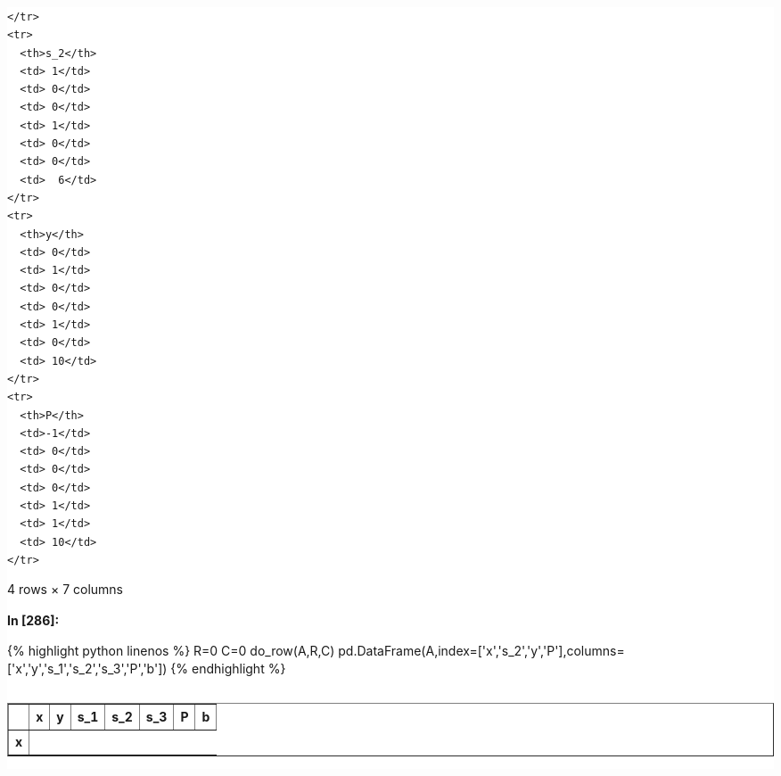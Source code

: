     </tr>
    <tr>
      <th>s_2</th>
      <td> 1</td>
      <td> 0</td>
      <td> 0</td>
      <td> 1</td>
      <td> 0</td>
      <td> 0</td>
      <td>  6</td>
    </tr>
    <tr>
      <th>y</th>
      <td> 0</td>
      <td> 1</td>
      <td> 0</td>
      <td> 0</td>
      <td> 1</td>
      <td> 0</td>
      <td> 10</td>
    </tr>
    <tr>
      <th>P</th>
      <td>-1</td>
      <td> 0</td>
      <td> 0</td>
      <td> 0</td>
      <td> 1</td>
      <td> 1</td>
      <td> 10</td>
    </tr>
  </tbody>
</table>
<p>4 rows × 7 columns</p>
</div>



**In [286]:**

{% highlight python linenos  %}
R=0
C=0
do_row(A,R,C)
pd.DataFrame(A,index=['x','s_2','y','P'],columns=['x','y','s_1','s_2','s_3','P','b'])
{% endhighlight %}




<div style="max-height:1000px;max-width:1500px;overflow:auto;">
<table border="1" class="dataframe">
  <thead>
    <tr style="text-align: right;">
      <th></th>
      <th>x</th>
      <th>y</th>
      <th>s_1</th>
      <th>s_2</th>
      <th>s_3</th>
      <th>P</th>
      <th>b</th>
    </tr>
  </thead>
  <tbody>
    <tr>
      <th>x</th>